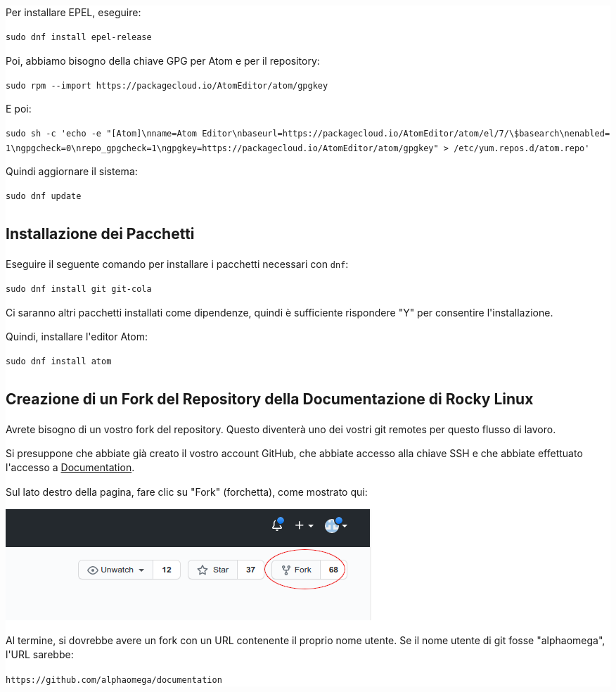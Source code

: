 Per installare EPEL, eseguire:

`sudo dnf install epel-release`

Poi, abbiamo bisogno della chiave GPG per Atom e per il repository:

`sudo rpm --import https://packagecloud.io/AtomEditor/atom/gpgkey`

E poi:

`sudo sh -c 'echo -e "[Atom]\nname=Atom Editor\nbaseurl=https://packagecloud.io/AtomEditor/atom/el/7/\$basearch\nenabled=1\ngpgcheck=0\nrepo_gpgcheck=1\ngpgkey=https://packagecloud.io/AtomEditor/atom/gpgkey" > /etc/yum.repos.d/atom.repo'`

Quindi aggiornare il sistema:

`sudo dnf update`

## Installazione dei Pacchetti

Eseguire il seguente comando per installare i pacchetti necessari con `dnf`:

`sudo dnf install git git-cola`

Ci saranno altri pacchetti installati come dipendenze, quindi è sufficiente rispondere "Y" per consentire l'installazione.

Quindi, installare l'editor Atom:

`sudo dnf install atom`

## Creazione di un Fork del Repository della Documentazione di Rocky Linux

Avrete bisogno di un vostro fork del repository. Questo diventerà uno dei vostri git remotes per questo flusso di lavoro.

Si presuppone che abbiate già creato il vostro account GitHub, che abbiate accesso alla chiave SSH e che abbiate effettuato l'accesso a [Documentation](https://github.com/rocky-linux/documentation).

Sul lato destro della pagina, fare clic su "Fork" (forchetta), come mostrato qui:

![Fork della Docementazione](../images/gw_fork.png)

Al termine, si dovrebbe avere un fork con un URL contenente il proprio nome utente. Se il nome utente di git fosse "alphaomega", l'URL sarebbe:

```
https://github.com/alphaomega/documentation
```

